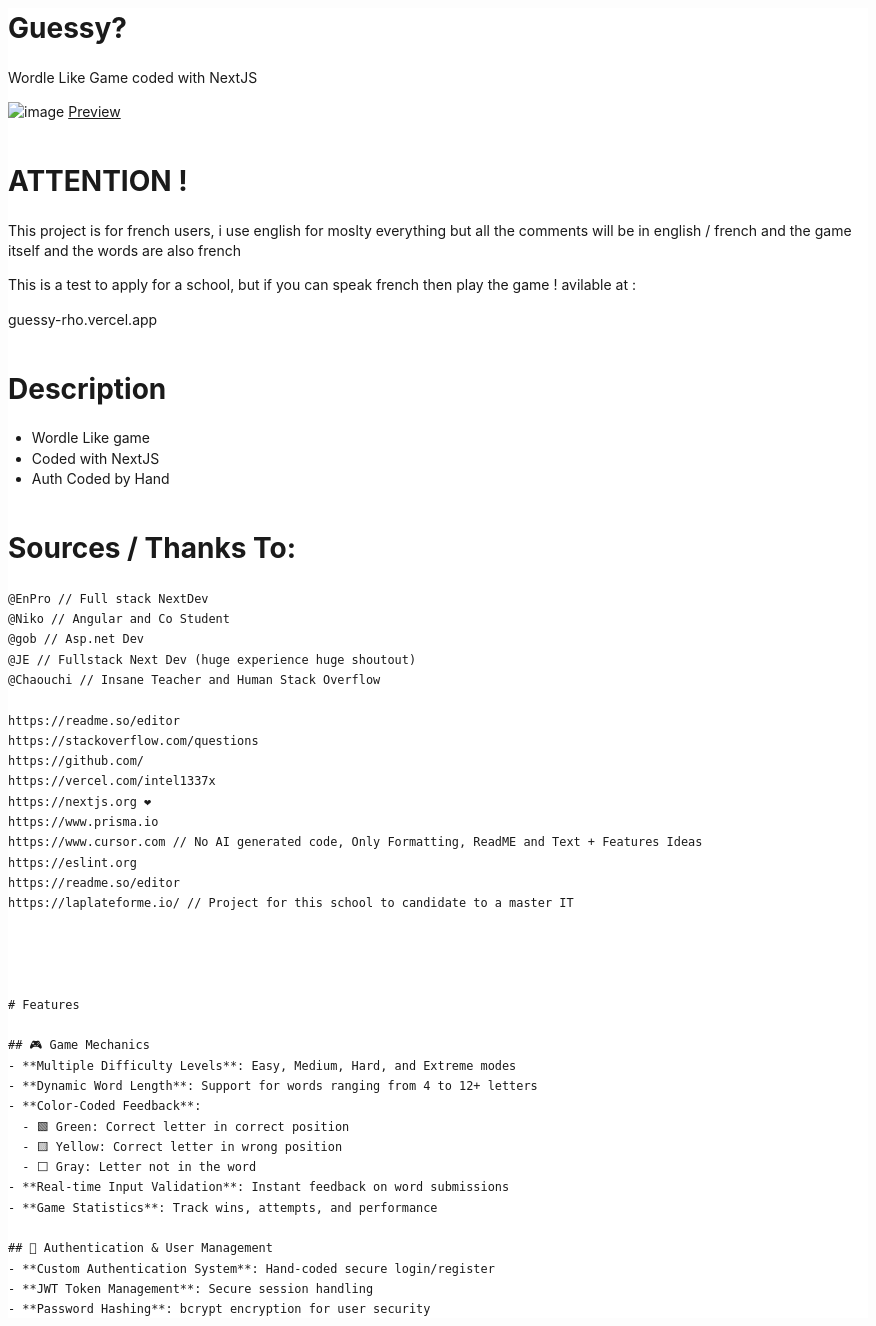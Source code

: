 # Guessy?
Wordle Like Game coded with NextJS 

<img width="1466" alt="image" src="https://github.com/user-attachments/assets/18c19577-8451-45db-a9e7-c645b037c634" />
<a href="https://guessy-rho.vercel.app">Preview<a/>


# ATTENTION !
This project is for french users, i use english for moslty everything but all the comments will be in english / french
and the game itself and the words are also french 

This is a test to apply for a school, but if you can speak french then play the game !
avilable at : 


guessy-rho.vercel.app

# Description
- Wordle Like game
- Coded with NextJS
- Auth Coded by Hand
# Sources / Thanks To:
```
@EnPro // Full stack NextDev 
@Niko // Angular and Co Student
@gob // Asp.net Dev
@JE // Fullstack Next Dev (huge experience huge shoutout)
@Chaouchi // Insane Teacher and Human Stack Overflow

https://readme.so/editor
https://stackoverflow.com/questions
https://github.com/
https://vercel.com/intel1337x
https://nextjs.org ❤️
https://www.prisma.io
https://www.cursor.com // No AI generated code, Only Formatting, ReadME and Text + Features Ideas
https://eslint.org
https://readme.so/editor
https://laplateforme.io/ // Project for this school to candidate to a master IT




# Features

## 🎮 Game Mechanics
- **Multiple Difficulty Levels**: Easy, Medium, Hard, and Extreme modes
- **Dynamic Word Length**: Support for words ranging from 4 to 12+ letters
- **Color-Coded Feedback**: 
  - 🟩 Green: Correct letter in correct position
  - 🟨 Yellow: Correct letter in wrong position  
  - ⬜ Gray: Letter not in the word
- **Real-time Input Validation**: Instant feedback on word submissions
- **Game Statistics**: Track wins, attempts, and performance

## 🔐 Authentication & User Management
- **Custom Authentication System**: Hand-coded secure login/register
- **JWT Token Management**: Secure session handling
- **Password Hashing**: bcrypt encryption for user security
```